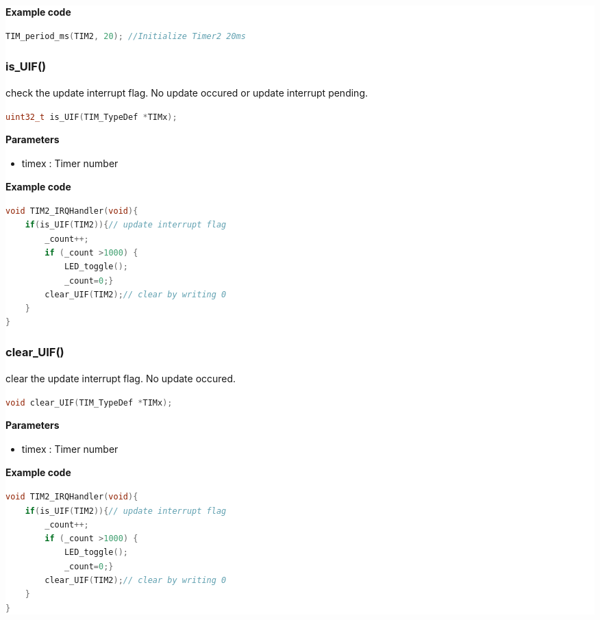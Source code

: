 **Example code**

```c++
TIM_period_ms(TIM2, 20); //Initialize Timer2 20ms
```



### is_UIF()

check the update interrupt flag. No update occured or update interrupt pending.

```c++
uint32_t is_UIF(TIM_TypeDef *TIMx);
```

**Parameters**

* timex : Timer number

**Example code**

```c++
void TIM2_IRQHandler(void){
	if(is_UIF(TIM2)){// update interrupt flag
		_count++;
		if (_count >1000) {
			LED_toggle();
			_count=0;}
		clear_UIF(TIM2);// clear by writing 0
    }
}
```



### clear_UIF()

clear the update interrupt flag. No update occured.

```c++
void clear_UIF(TIM_TypeDef *TIMx);
```

**Parameters**

* timex : Timer number

**Example code**

```c++
void TIM2_IRQHandler(void){
	if(is_UIF(TIM2)){// update interrupt flag
		_count++;
		if (_count >1000) {
			LED_toggle();
			_count=0;}
		clear_UIF(TIM2);// clear by writing 0
    }
}
```
